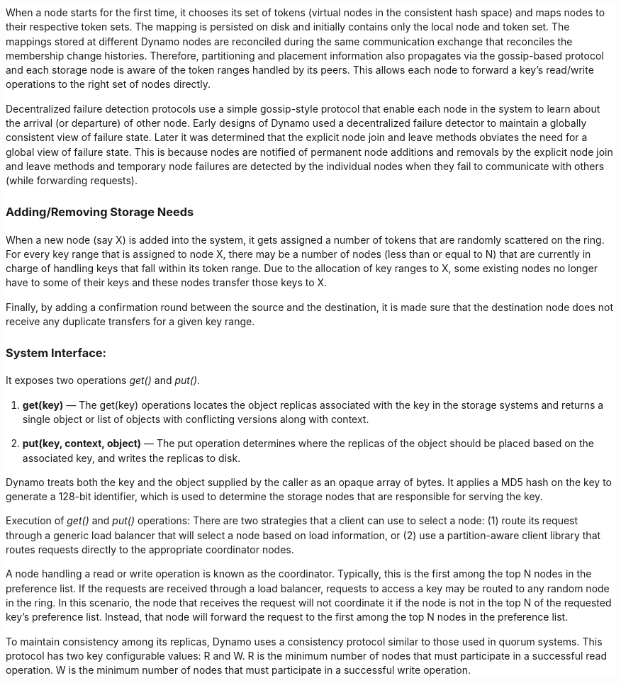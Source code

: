 When a node starts for the first time, it chooses its set of tokens (virtual nodes in the consistent hash space) and maps nodes to their respective token sets. The mapping is persisted on disk and initially contains only the local node and token set. The mappings stored at different Dynamo nodes are reconciled during the same communication exchange that reconciles the membership change histories. Therefore, partitioning and placement information also propagates via the gossip-based protocol and each storage node is aware of the token ranges handled by its peers. This allows each node to forward a key’s read/write operations to the right set of nodes directly.

Decentralized failure detection protocols use a simple gossip-style protocol that enable each node in the system to learn about the arrival (or departure) of other node. Early designs of Dynamo used a decentralized failure detector to maintain a globally consistent view of failure state. Later it was determined that the explicit node join and leave methods obviates the need for a global view of failure state. This is because nodes are notified of permanent node additions and removals by the explicit node join and leave methods and temporary node failures are detected by the individual nodes when they fail to communicate with others (while forwarding requests).

### Adding/Removing Storage Needs

When a new node (say X) is added into the system, it gets assigned a number of tokens that are randomly scattered on the ring. For every key range that is assigned to node X, there may be a number of nodes (less than or equal to N) that are currently in charge of handling keys that fall within its token range. Due to the allocation of key ranges to X, some existing nodes no longer have to some of their keys and these nodes transfer those keys to X.

Finally, by adding a confirmation round between the source and the destination, it is made sure that the destination node does not receive any duplicate transfers for a given key range.

### System Interface:

It exposes two operations *get()* and *put()*.

1. **get(key)** — The get(key) operations locates the object replicas associated with the key in the storage systems and returns a single object or list of objects with conflicting versions along with context.

2. **put(key, context, object)** — The put operation determines where the replicas of the object should be placed based on the associated key, and writes the replicas to disk.

Dynamo treats both the key and the object supplied by the caller as an opaque array of bytes. It applies a MD5 hash on the key to generate a 128-bit identifier, which is used to determine the storage nodes that are responsible for serving the key.

Execution of *get()* and *put()* operations: There are two strategies that a client can use to select a node: (1) route its request through a generic load balancer that will select a node based on load information, or (2) use a partition-aware client library that routes requests directly to the appropriate coordinator nodes.

A node handling a read or write operation is known as the coordinator. Typically, this is the first among the top N nodes in the preference list. If the requests are received through a load balancer, requests to access a key may be routed to any random node in the ring. In this scenario, the node that receives the request will not coordinate it if the node is not in the top N of the requested key’s preference list. Instead, that node will forward the request to the first among the top N nodes in the preference list.

To maintain consistency among its replicas, Dynamo uses a consistency protocol similar to those used in quorum systems. This protocol has two key configurable values: R and W. R is the minimum number of nodes that must participate in a successful read operation. W is the minimum number of nodes that must participate in a successful write operation.
